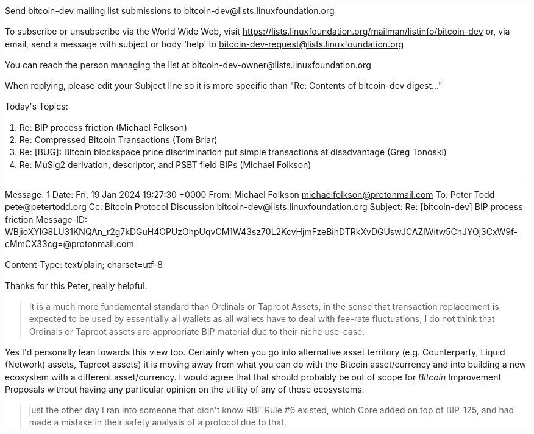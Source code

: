 Send bitcoin-dev mailing list submissions to
	bitcoin-dev@lists.linuxfoundation.org

To subscribe or unsubscribe via the World Wide Web, visit
	https://lists.linuxfoundation.org/mailman/listinfo/bitcoin-dev
or, via email, send a message with subject or body 'help' to
	bitcoin-dev-request@lists.linuxfoundation.org

You can reach the person managing the list at
	bitcoin-dev-owner@lists.linuxfoundation.org

When replying, please edit your Subject line so it is more specific
than "Re: Contents of bitcoin-dev digest..."


Today's Topics:

   1. Re: BIP process friction (Michael Folkson)
   2. Re: Compressed Bitcoin Transactions (Tom Briar)
   3. Re: [BUG]: Bitcoin blockspace price discrimination put simple
      transactions at disadvantage (Greg Tonoski)
   4. Re: MuSig2 derivation, descriptor, and PSBT field BIPs
      (Michael Folkson)


----------------------------------------------------------------------

Message: 1
Date: Fri, 19 Jan 2024 19:27:30 +0000
From: Michael Folkson <michaelfolkson@protonmail.com>
To: Peter Todd <pete@petertodd.org>
Cc: Bitcoin Protocol Discussion
	<bitcoin-dev@lists.linuxfoundation.org>
Subject: Re: [bitcoin-dev] BIP process friction
Message-ID:
	<WBjioXYlG8LU31KNQAn_r2g7kDGuH4OPUzOhpUqvCM1W43sz70L2KcvHjmFzeBihDTRkXvDGUswJCAZlWitw5ChJYOj3CxW9f-cMmCX33cg=@protonmail.com>
	
Content-Type: text/plain; charset=utf-8

Thanks for this Peter, really helpful. 

> It is a much more fundamental
standard than Ordinals or Taproot Assets, in the sense that transaction
replacement is expected to be used by essentially all wallets as all wallets
have to deal with fee-rate fluctuations; I do not think that Ordinals or
Taproot assets are appropriate BIP material due to their niche use-case.

Yes I'd personally lean towards this view too. Certainly when you go into alternative asset territory (e.g. Counterparty, Liquid (Network) assets, Taproot assets) it is moving away from what you can do with the Bitcoin asset/currency and into building a new ecosystem with a different asset/currency. I would agree that that should probably be out of scope for *Bitcoin* Improvement Proposals without having any particular opinion on the utility of any of those ecosystems.

> just the other day I ran into someone
that didn't know RBF Rule #6 existed, which Core added on top of BIP-125, and
had made a mistake in their safety analysis of a protocol due to that.


[0]: https://btctranscripts.com/london-bitcoin-devs/2022-08-11-tim-ruffing-musig2/#a-retrospective-look-at-bip340